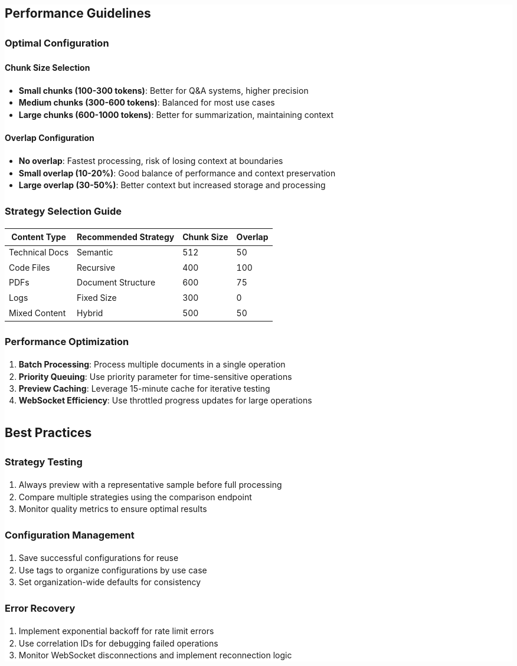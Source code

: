 ## Performance Guidelines

### Optimal Configuration

#### Chunk Size Selection
- **Small chunks (100-300 tokens)**: Better for Q&A systems, higher precision
- **Medium chunks (300-600 tokens)**: Balanced for most use cases
- **Large chunks (600-1000 tokens)**: Better for summarization, maintaining context

#### Overlap Configuration
- **No overlap**: Fastest processing, risk of losing context at boundaries
- **Small overlap (10-20%)**: Good balance of performance and context preservation
- **Large overlap (30-50%)**: Better context but increased storage and processing

### Strategy Selection Guide

| Content Type | Recommended Strategy | Chunk Size | Overlap |
|-------------|---------------------|------------|---------|
| Technical Docs | Semantic | 512 | 50 |
| Code Files | Recursive | 400 | 100 |
| PDFs | Document Structure | 600 | 75 |
| Logs | Fixed Size | 300 | 0 |
| Mixed Content | Hybrid | 500 | 50 |

### Performance Optimization

1. **Batch Processing**: Process multiple documents in a single operation
2. **Priority Queuing**: Use priority parameter for time-sensitive operations
3. **Preview Caching**: Leverage 15-minute cache for iterative testing
4. **WebSocket Efficiency**: Use throttled progress updates for large operations

## Best Practices

### Strategy Testing
1. Always preview with a representative sample before full processing
2. Compare multiple strategies using the comparison endpoint
3. Monitor quality metrics to ensure optimal results

### Configuration Management
1. Save successful configurations for reuse
2. Use tags to organize configurations by use case
3. Set organization-wide defaults for consistency

### Error Recovery
1. Implement exponential backoff for rate limit errors
2. Use correlation IDs for debugging failed operations
3. Monitor WebSocket disconnections and implement reconnection logic
